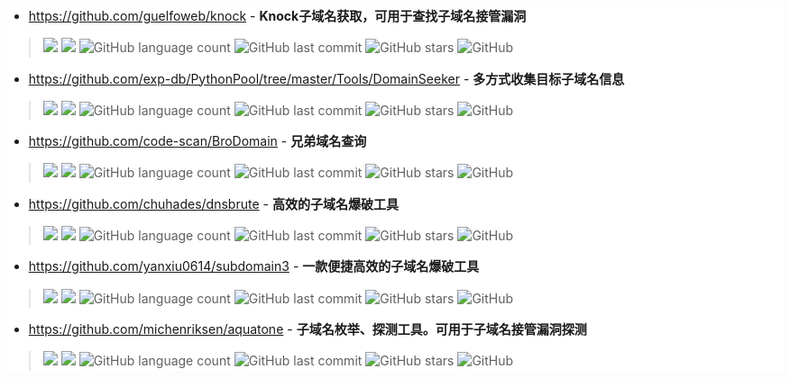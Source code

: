 - https://github.com/guelfoweb/knock - **Knock子域名获取，可用于查找子域名接管漏洞**

> ![](https://img.shields.io/badge/评分-%E2%98%85%E2%98%85%E2%98%85%E2%98%85%E2%98%85-yellow?style=flat-square)  ![](https://img.shields.io/badge/主语言-Python-blue?style=flat-square)  ![GitHub language count](https://img.shields.io/github/languages/count/guelfoweb/knock?style=flat-square&label=语言数量)    ![GitHub last commit](https://img.shields.io/github/last-commit/guelfoweb/knock?style=flat-square&label=上次提交)    ![GitHub stars](https://img.shields.io/github/stars/guelfoweb/knock?style=flat-square&label=start数量)    ![GitHub](https://img.shields.io/github/license/guelfoweb/knock?style=flat-square&label=开源协议)

- https://github.com/exp-db/PythonPool/tree/master/Tools/DomainSeeker - **多方式收集目标子域名信息**

> ![](https://img.shields.io/badge/评分-%E2%98%85%E2%98%85%E2%98%85-yellow?style=flat-square)  ![](https://img.shields.io/badge/主语言-Python-blue?style=flat-square)  ![GitHub language count](https://img.shields.io/github/languages/count/exp-db/PythonPool?style=flat-square&label=语言数量)    ![GitHub last commit](https://img.shields.io/github/last-commit/exp-db/PythonPool?style=flat-square&label=上次提交)    ![GitHub stars](https://img.shields.io/github/stars/exp-db/PythonPool?style=flat-square&label=start数量)    ![GitHub](https://img.shields.io/github/license/exp-db/PythonPool?style=flat-square&label=开源协议)

- https://github.com/code-scan/BroDomain - **兄弟域名查询**

> ![](https://img.shields.io/badge/评分-%E2%98%85%E2%98%85%E2%98%85-yellow?style=flat-square)  ![](https://img.shields.io/badge/主语言-Python-blue?style=flat-square)  ![GitHub language count](https://img.shields.io/github/languages/count/code-scan/BroDomain?style=flat-square&label=语言数量)    ![GitHub last commit](https://img.shields.io/github/last-commit/code-scan/BroDomain?style=flat-square&label=上次提交)    ![GitHub stars](https://img.shields.io/github/stars/code-scan/BroDomain?style=flat-square&label=start数量)    ![GitHub](https://img.shields.io/github/license/code-scan/BroDomain?style=flat-square&label=开源协议)

- https://github.com/chuhades/dnsbrute - **高效的子域名爆破工具**

> ![](https://img.shields.io/badge/评分-%E2%98%85%E2%98%85%E2%98%85%E2%98%85-yellow?style=flat-square)  ![](https://img.shields.io/badge/主语言-Go-blue?style=flat-square)  ![GitHub language count](https://img.shields.io/github/languages/count/chuhades/dnsbrute?style=flat-square&label=语言数量)    ![GitHub last commit](https://img.shields.io/github/last-commit/chuhades/dnsbrute?style=flat-square&label=上次提交)    ![GitHub stars](https://img.shields.io/github/stars/chuhades/dnsbrute?style=flat-square&label=start数量)    ![GitHub](https://img.shields.io/github/license/chuhades/dnsbrute?style=flat-square&label=开源协议)

- https://github.com/yanxiu0614/subdomain3 - **一款便捷高效的子域名爆破工具**

> ![](https://img.shields.io/badge/评分-%E2%98%85%E2%98%85%E2%98%85%E2%98%85%E2%98%85-yellow?style=flat-square)  ![](https://img.shields.io/badge/主语言-Python-blue?style=flat-square)  ![GitHub language count](https://img.shields.io/github/languages/count/yanxiu0614/subdomain3?style=flat-square&label=语言数量)    ![GitHub last commit](https://img.shields.io/github/last-commit/yanxiu0614/subdomain3?style=flat-square&label=上次提交)    ![GitHub stars](https://img.shields.io/github/stars/yanxiu0614/subdomain3?style=flat-square&label=start数量)    ![GitHub](https://img.shields.io/github/license/yanxiu0614/subdomain3?style=flat-square&label=开源协议)

- https://github.com/michenriksen/aquatone - **子域名枚举、探测工具。可用于子域名接管漏洞探测**

> ![](https://img.shields.io/badge/评分-%E2%98%85%E2%98%85%E2%98%85%E2%98%85-yellow?style=flat-square)  ![](https://img.shields.io/badge/主语言-Go-blue?style=flat-square)  ![GitHub language count](https://img.shields.io/github/languages/count/michenriksen/aquatone?style=flat-square&label=语言数量)    ![GitHub last commit](https://img.shields.io/github/last-commit/michenriksen/aquatone?style=flat-square&label=上次提交)    ![GitHub stars](https://img.shields.io/github/stars/michenriksen/aquatone?style=flat-square&label=start数量)    ![GitHub](https://img.shields.io/github/license/michenriksen/aquatone?style=flat-square&label=开源协议)
